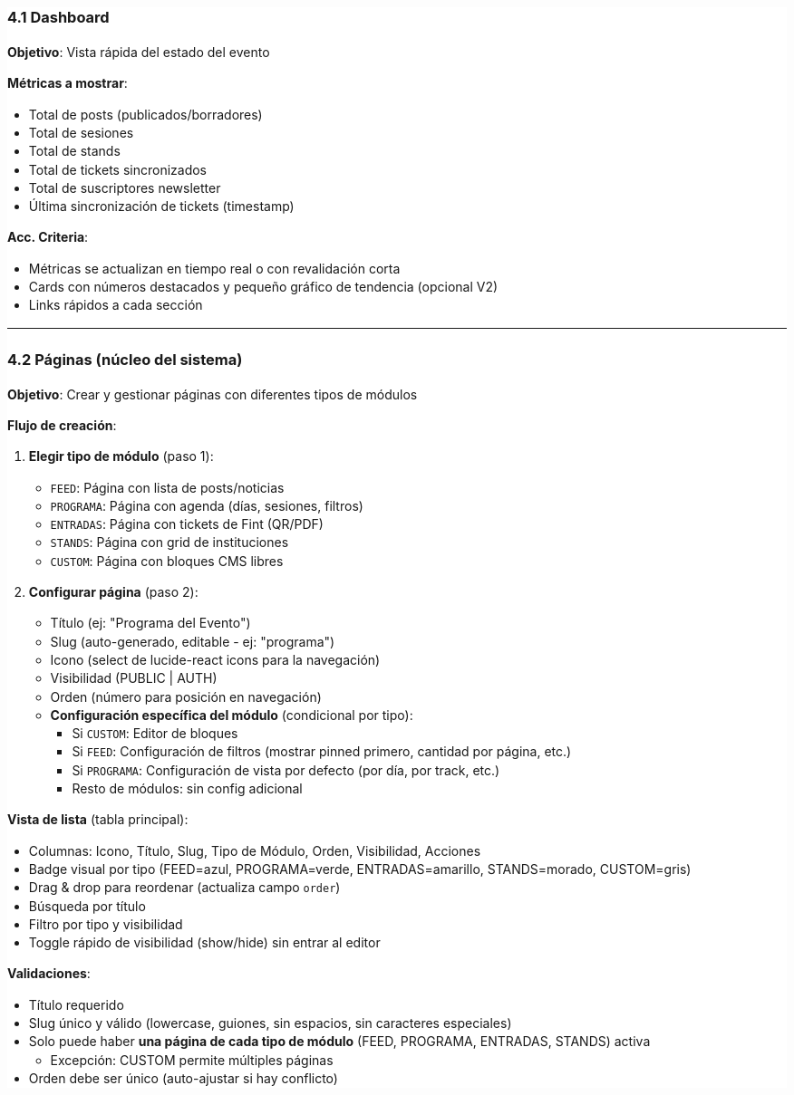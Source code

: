 ### 4.1 Dashboard

**Objetivo**: Vista rápida del estado del evento

**Métricas a mostrar**:
- Total de posts (publicados/borradores)
- Total de sesiones
- Total de stands
- Total de tickets sincronizados
- Total de suscriptores newsletter
- Última sincronización de tickets (timestamp)

**Acc. Criteria**:
- Métricas se actualizan en tiempo real o con revalidación corta
- Cards con números destacados y pequeño gráfico de tendencia (opcional V2)
- Links rápidos a cada sección

---

### 4.2 Páginas (núcleo del sistema)

**Objetivo**: Crear y gestionar páginas con diferentes tipos de módulos

**Flujo de creación**:

1. **Elegir tipo de módulo** (paso 1):
   - `FEED`: Página con lista de posts/noticias
   - `PROGRAMA`: Página con agenda (días, sesiones, filtros)
   - `ENTRADAS`: Página con tickets de Fint (QR/PDF)
   - `STANDS`: Página con grid de instituciones
   - `CUSTOM`: Página con bloques CMS libres

2. **Configurar página** (paso 2):
   - Título (ej: "Programa del Evento")
   - Slug (auto-generado, editable - ej: "programa")
   - Icono (select de lucide-react icons para la navegación)
   - Visibilidad (PUBLIC | AUTH)
   - Orden (número para posición en navegación)
   - **Configuración específica del módulo** (condicional por tipo):
     - Si `CUSTOM`: Editor de bloques
     - Si `FEED`: Configuración de filtros (mostrar pinned primero, cantidad por página, etc.)
     - Si `PROGRAMA`: Configuración de vista por defecto (por día, por track, etc.)
     - Resto de módulos: sin config adicional

**Vista de lista** (tabla principal):
- Columnas: Icono, Título, Slug, Tipo de Módulo, Orden, Visibilidad, Acciones
- Badge visual por tipo (FEED=azul, PROGRAMA=verde, ENTRADAS=amarillo, STANDS=morado, CUSTOM=gris)
- Drag & drop para reordenar (actualiza campo `order`)
- Búsqueda por título
- Filtro por tipo y visibilidad
- Toggle rápido de visibilidad (show/hide) sin entrar al editor

**Validaciones**:
- Título requerido
- Slug único y válido (lowercase, guiones, sin espacios, sin caracteres especiales)
- Solo puede haber **una página de cada tipo de módulo** (FEED, PROGRAMA, ENTRADAS, STANDS) activa
  - Excepción: CUSTOM permite múltiples páginas
- Orden debe ser único (auto-ajustar si hay conflicto)
